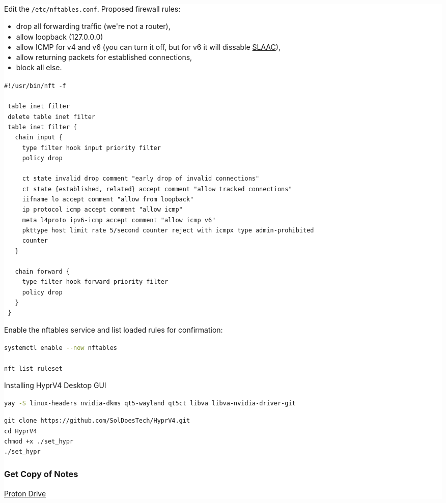 Edit the `/etc/nftables.conf`. Proposed firewall rules:

- drop all forwarding traffic (we're not a router),
- allow loopback (127.0.0.0)
- allow ICMP for v4 and v6 (you can turn it off, but for v6 it will dissable [SLAAC](https://wiki.archlinux.org/title/IPv6#Stateless_autoconfiguration_(SLAAC))),
- allow returning packets for established connections,
- block all else.

```
#!/usr/bin/nft -f
 
 table inet filter
 delete table inet filter
 table inet filter {
   chain input {
     type filter hook input priority filter
     policy drop
 
     ct state invalid drop comment "early drop of invalid connections"
     ct state {established, related} accept comment "allow tracked connections"
     iifname lo accept comment "allow from loopback"
     ip protocol icmp accept comment "allow icmp"
     meta l4proto ipv6-icmp accept comment "allow icmp v6"
     pkttype host limit rate 5/second counter reject with icmpx type admin-prohibited
     counter
   }

   chain forward {
     type filter hook forward priority filter
     policy drop
   }
 }
```

Enable the nftables service and list loaded rules for confirmation:
```bash
systemctl enable --now nftables

nft list ruleset
```

Installing HyprV4 Desktop GUI
```bash
yay -S linux-headers nvidia-dkms qt5-wayland qt5ct libva libva-nvidia-driver-git
```

```
git clone https://github.com/SolDoesTech/HyprV4.git
cd HyprV4
chmod +x ./set_hypr
./set_hypr
```

### Get Copy of Notes
[Proton Drive](https://drive.proton.me)
